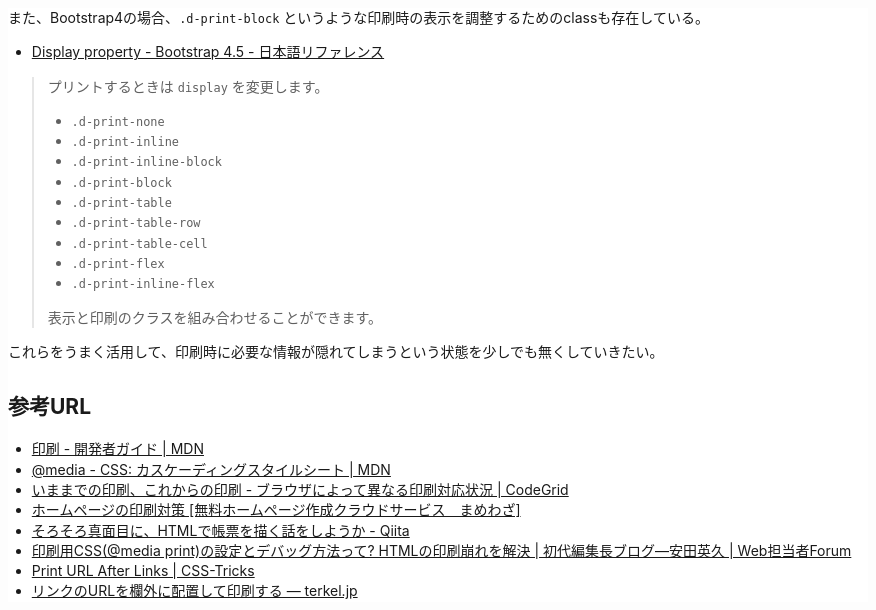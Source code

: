 

また、Bootstrap4の場合、`.d-print-block` というような印刷時の表示を調整するためのclassも存在している。

- [Display property - Bootstrap 4.5 - 日本語リファレンス]( https://getbootstrap.jp/docs/4.5/utilities/display/ )

> プリントするときは `display` を変更します。
>
> - `.d-print-none`
> - `.d-print-inline`
> - `.d-print-inline-block`
> - `.d-print-block`
> - `.d-print-table`
> - `.d-print-table-row`
> - `.d-print-table-cell`
> - `.d-print-flex`
> - `.d-print-inline-flex`
>
> 表示と印刷のクラスを組み合わせることができます。

これらをうまく活用して、印刷時に必要な情報が隠れてしまうという状態を少しでも無くしていきたい。



## 参考URL

- [印刷 - 開発者ガイド | MDN]( https://developer.mozilla.org/ja/docs/Web/Guide/Printing )
- [@media - CSS: カスケーディングスタイルシート | MDN]( https://developer.mozilla.org/ja/docs/Web/CSS/@media )
- [いままでの印刷、これからの印刷 - ブラウザによって異なる印刷対応状況 | CodeGrid]( https://app.codegrid.net/entry/2016-print-1 )
- [ホームページの印刷対策 [無料ホームページ作成クラウドサービス　まめわざ]]( https://mamewaza.com/support/blog/web-for-printing.html )
- [そろそろ真面目に、HTMLで帳票を描く話をしようか - Qiita]( https://qiita.com/cognitom/items/d39d5f19054c8c8fd592 )
- [印刷用CSS(@media print)の設定とデバッグ方法って? HTMLの印刷崩れを解決 | 初代編集長ブログ―安田英久 | Web担当者Forum]( https://webtan.impress.co.jp/e/2015/07/28/20508 )
- [Print URL After Links | CSS-Tricks]( https://css-tricks.com/snippets/css/print-url-after-links/ )
- [リンクのURLを欄外に配置して印刷する — terkel.jp]( https://terkel.jp/archives/2017/07/print-link-urls-as-sidenotes/ )

